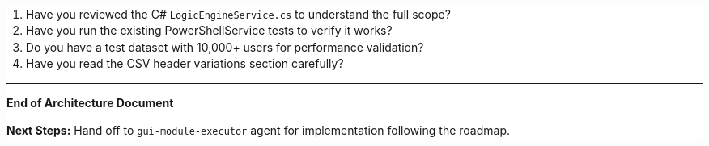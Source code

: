 1. Have you reviewed the C# `LogicEngineService.cs` to understand the full scope?
2. Have you run the existing PowerShellService tests to verify it works?
3. Do you have a test dataset with 10,000+ users for performance validation?
4. Have you read the CSV header variations section carefully?

---

**End of Architecture Document**

**Next Steps:** Hand off to `gui-module-executor` agent for implementation following the roadmap.
